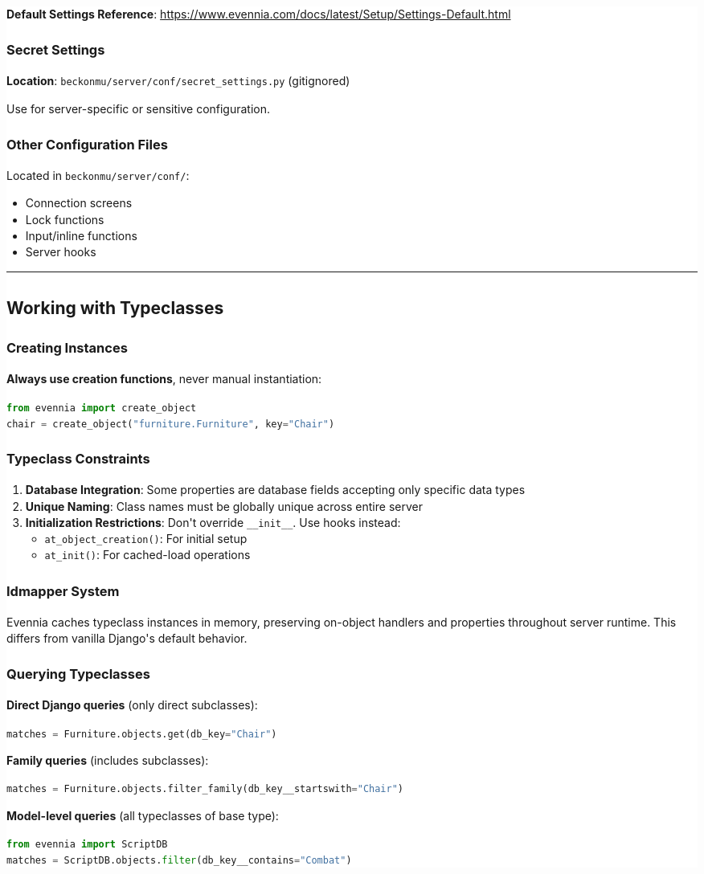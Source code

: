 **Default Settings Reference**: https://www.evennia.com/docs/latest/Setup/Settings-Default.html

### Secret Settings

**Location**: `beckonmu/server/conf/secret_settings.py` (gitignored)

Use for server-specific or sensitive configuration.

### Other Configuration Files

Located in `beckonmu/server/conf/`:
- Connection screens
- Lock functions
- Input/inline functions
- Server hooks

---

## Working with Typeclasses

### Creating Instances

**Always use creation functions**, never manual instantiation:
```python
from evennia import create_object
chair = create_object("furniture.Furniture", key="Chair")
```

### Typeclass Constraints

1. **Database Integration**: Some properties are database fields accepting only specific data types
2. **Unique Naming**: Class names must be globally unique across entire server
3. **Initialization Restrictions**: Don't override `__init__`. Use hooks instead:
   - `at_object_creation()`: For initial setup
   - `at_init()`: For cached-load operations

### Idmapper System

Evennia caches typeclass instances in memory, preserving on-object handlers and properties throughout server runtime. This differs from vanilla Django's default behavior.

### Querying Typeclasses

**Direct Django queries** (only direct subclasses):
```python
matches = Furniture.objects.get(db_key="Chair")
```

**Family queries** (includes subclasses):
```python
matches = Furniture.objects.filter_family(db_key__startswith="Chair")
```

**Model-level queries** (all typeclasses of base type):
```python
from evennia import ScriptDB
matches = ScriptDB.objects.filter(db_key__contains="Combat")
```
